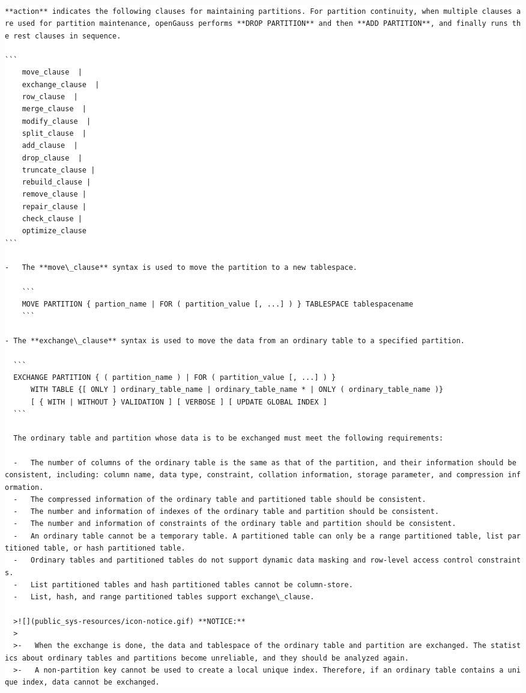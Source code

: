     **action** indicates the following clauses for maintaining partitions. For partition continuity, when multiple clauses are used for partition maintenance, openGauss performs **DROP PARTITION** and then **ADD PARTITION**, and finally runs the rest clauses in sequence.

    ```
        move_clause  |
        exchange_clause  |
        row_clause  |
        merge_clause  |
        modify_clause  |
        split_clause  |
        add_clause  |
        drop_clause  |
        truncate_clause |
        rebuild_clause |
        remove_clause |
        repair_clause |
        check_clause |
        optimize_clause
    ```

    -   The **move\_clause** syntax is used to move the partition to a new tablespace.

        ```
        MOVE PARTITION { partion_name | FOR ( partition_value [, ...] ) } TABLESPACE tablespacename
        ```

    - The **exchange\_clause** syntax is used to move the data from an ordinary table to a specified partition.

      ```
      EXCHANGE PARTITION { ( partition_name ) | FOR ( partition_value [, ...] ) } 
          WITH TABLE {[ ONLY ] ordinary_table_name | ordinary_table_name * | ONLY ( ordinary_table_name )} 
          [ { WITH | WITHOUT } VALIDATION ] [ VERBOSE ] [ UPDATE GLOBAL INDEX ]
      ```

      The ordinary table and partition whose data is to be exchanged must meet the following requirements:

      -   The number of columns of the ordinary table is the same as that of the partition, and their information should be consistent, including: column name, data type, constraint, collation information, storage parameter, and compression information.
      -   The compressed information of the ordinary table and partitioned table should be consistent.
      -   The number and information of indexes of the ordinary table and partition should be consistent. 
      -   The number and information of constraints of the ordinary table and partition should be consistent. 
      -   An ordinary table cannot be a temporary table. A partitioned table can only be a range partitioned table, list partitioned table, or hash partitioned table.
      -   Ordinary tables and partitioned tables do not support dynamic data masking and row-level access control constraints.
      -   List partitioned tables and hash partitioned tables cannot be column-store.
      -   List, hash, and range partitioned tables support exchange\_clause.

      >![](public_sys-resources/icon-notice.gif) **NOTICE:**
      >
      >-   When the exchange is done, the data and tablespace of the ordinary table and partition are exchanged. The statistics about ordinary tables and partitions become unreliable, and they should be analyzed again.
      >-   A non-partition key cannot be used to create a local unique index. Therefore, if an ordinary table contains a unique index, data cannot be exchanged.
    